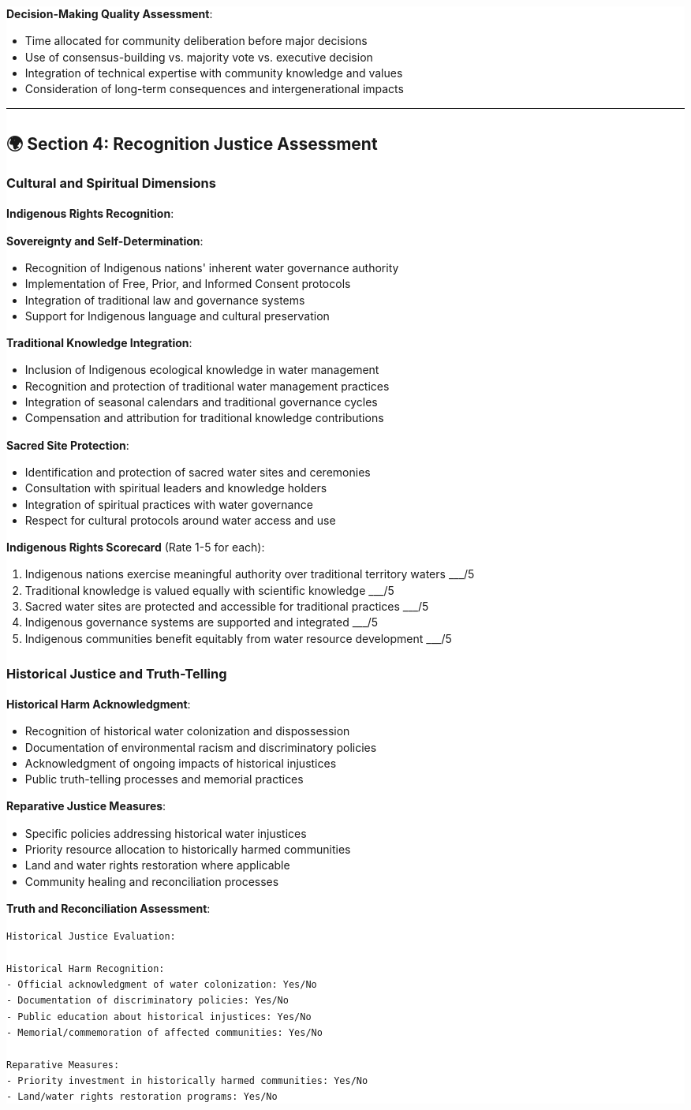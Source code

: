 **Decision-Making Quality Assessment**:
- Time allocated for community deliberation before major decisions
- Use of consensus-building vs. majority vote vs. executive decision
- Integration of technical expertise with community knowledge and values
- Consideration of long-term consequences and intergenerational impacts

---

## 🌍 Section 4: Recognition Justice Assessment

### Cultural and Spiritual Dimensions

**Indigenous Rights Recognition**:

**Sovereignty and Self-Determination**:
- Recognition of Indigenous nations' inherent water governance authority
- Implementation of Free, Prior, and Informed Consent protocols
- Integration of traditional law and governance systems
- Support for Indigenous language and cultural preservation

**Traditional Knowledge Integration**:
- Inclusion of Indigenous ecological knowledge in water management
- Recognition and protection of traditional water management practices
- Integration of seasonal calendars and traditional governance cycles
- Compensation and attribution for traditional knowledge contributions

**Sacred Site Protection**:
- Identification and protection of sacred water sites and ceremonies
- Consultation with spiritual leaders and knowledge holders
- Integration of spiritual practices with water governance
- Respect for cultural protocols around water access and use

**Indigenous Rights Scorecard** (Rate 1-5 for each):
1. Indigenous nations exercise meaningful authority over traditional territory waters ___/5
2. Traditional knowledge is valued equally with scientific knowledge ___/5
3. Sacred water sites are protected and accessible for traditional practices ___/5
4. Indigenous governance systems are supported and integrated ___/5
5. Indigenous communities benefit equitably from water resource development ___/5

### Historical Justice and Truth-Telling

**Historical Harm Acknowledgment**:
- Recognition of historical water colonization and dispossession
- Documentation of environmental racism and discriminatory policies
- Acknowledgment of ongoing impacts of historical injustices
- Public truth-telling processes and memorial practices

**Reparative Justice Measures**:
- Specific policies addressing historical water injustices
- Priority resource allocation to historically harmed communities
- Land and water rights restoration where applicable
- Community healing and reconciliation processes

**Truth and Reconciliation Assessment**:
```
Historical Justice Evaluation:

Historical Harm Recognition:
- Official acknowledgment of water colonization: Yes/No
- Documentation of discriminatory policies: Yes/No
- Public education about historical injustices: Yes/No
- Memorial/commemoration of affected communities: Yes/No

Reparative Measures:
- Priority investment in historically harmed communities: Yes/No
- Land/water rights restoration programs: Yes/No
```